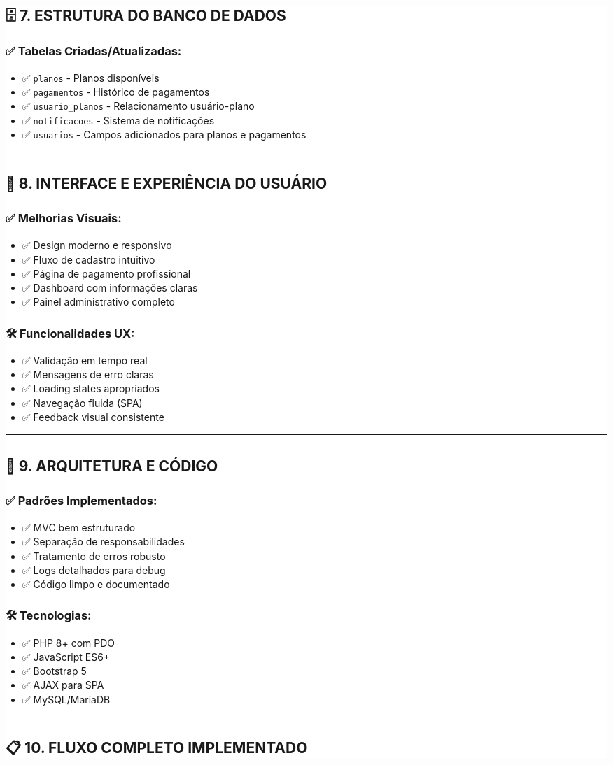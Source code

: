 
## 🗄️ **7. ESTRUTURA DO BANCO DE DADOS**

### ✅ **Tabelas Criadas/Atualizadas:**
- ✅ `planos` - Planos disponíveis
- ✅ `pagamentos` - Histórico de pagamentos
- ✅ `usuario_planos` - Relacionamento usuário-plano
- ✅ `notificacoes` - Sistema de notificações
- ✅ `usuarios` - Campos adicionados para planos e pagamentos

---

## 🎨 **8. INTERFACE E EXPERIÊNCIA DO USUÁRIO**

### ✅ **Melhorias Visuais:**
- ✅ Design moderno e responsivo
- ✅ Fluxo de cadastro intuitivo
- ✅ Página de pagamento profissional
- ✅ Dashboard com informações claras
- ✅ Painel administrativo completo

### 🛠️ **Funcionalidades UX:**
- ✅ Validação em tempo real
- ✅ Mensagens de erro claras
- ✅ Loading states apropriados
- ✅ Navegação fluida (SPA)
- ✅ Feedback visual consistente

---

## 🚀 **9. ARQUITETURA E CÓDIGO**

### ✅ **Padrões Implementados:**
- ✅ MVC bem estruturado
- ✅ Separação de responsabilidades
- ✅ Tratamento de erros robusto
- ✅ Logs detalhados para debug
- ✅ Código limpo e documentado

### 🛠️ **Tecnologias:**
- ✅ PHP 8+ com PDO
- ✅ JavaScript ES6+
- ✅ Bootstrap 5
- ✅ AJAX para SPA
- ✅ MySQL/MariaDB

---

## 📋 **10. FLUXO COMPLETO IMPLEMENTADO**
